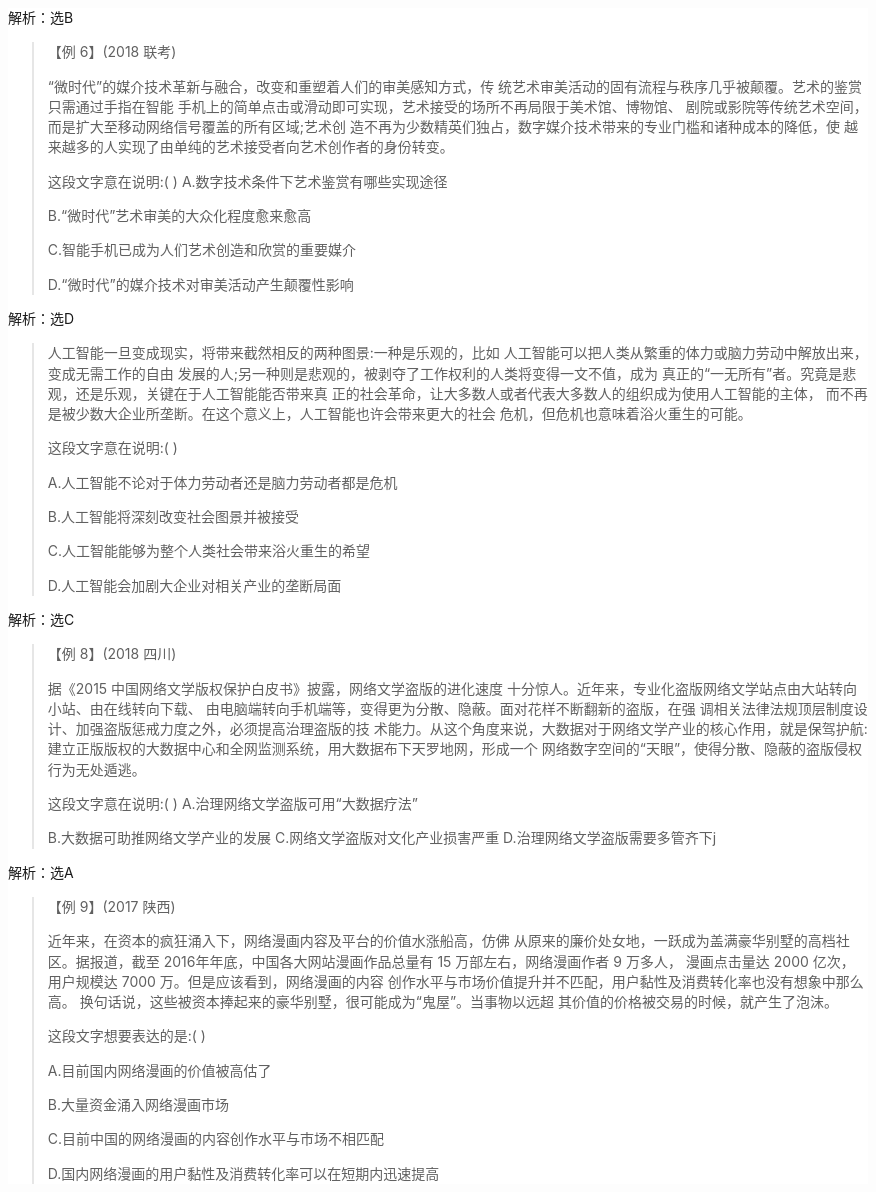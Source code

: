 解析：选B

> 【例 6】(2018 联考)
>
> “微时代”的媒介技术革新与融合，改变和重塑着人们的审美感知方式，传 统艺术审美活动的固有流程与秩序几乎被颠覆。艺术的鉴赏只需通过手指在智能 手机上的简单点击或滑动即可实现，艺术接受的场所不再局限于美术馆、博物馆、 剧院或影院等传统艺术空间，而是扩大至移动网络信号覆盖的所有区域;艺术创 造不再为少数精英们独占，数字媒介技术带来的专业门槛和诸种成本的降低，使 越来越多的人实现了由单纯的艺术接受者向艺术创作者的身份转变。
>
> 这段文字意在说明:( )
> A.数字技术条件下艺术鉴赏有哪些实现途径
>
> B.“微时代”艺术审美的大众化程度愈来愈高
>
> C.智能手机已成为人们艺术创造和欣赏的重要媒介
>
> D.“微时代”的媒介技术对审美活动产生颠覆性影响

解析：选D

> 人工智能一旦变成现实，将带来截然相反的两种图景:一种是乐观的，比如 人工智能可以把人类从繁重的体力或脑力劳动中解放出来，变成无需工作的自由 发展的人;另一种则是悲观的，被剥夺了工作权利的人类将变得一文不值，成为 真正的“一无所有”者。究竟是悲观，还是乐观，关键在于人工智能能否带来真 正的社会革命，让大多数人或者代表大多数人的组织成为使用人工智能的主体， 而不再是被少数大企业所垄断。在这个意义上，人工智能也许会带来更大的社会 危机，但危机也意味着浴火重生的可能。
>
> 这段文字意在说明:( )
>
> A.人工智能不论对于体力劳动者还是脑力劳动者都是危机
>
> B.人工智能将深刻改变社会图景并被接受
>
> C.人工智能能够为整个人类社会带来浴火重生的希望
>
> D.人工智能会加剧大企业对相关产业的垄断局面

解析：选C

> 【例 8】(2018 四川)
>
> 据《2015 中国网络文学版权保护白皮书》披露，网络文学盗版的进化速度 十分惊人。近年来，专业化盗版网络文学站点由大站转向小站、由在线转向下载、 由电脑端转向手机端等，变得更为分散、隐蔽。面对花样不断翻新的盗版，在强 调相关法律法规顶层制度设计、加强盗版惩戒力度之外，必须提高治理盗版的技 术能力。从这个角度来说，大数据对于网络文学产业的核心作用，就是保驾护航: 建立正版版权的大数据中心和全网监测系统，用大数据布下天罗地网，形成一个 网络数字空间的“天眼”，使得分散、隐蔽的盗版侵权行为无处遁逃。
>
> 这段文字意在说明:( )
> A.治理网络文学盗版可用“大数据疗法”
>
> B.大数据可助推网络文学产业的发展
> C.网络文学盗版对文化产业损害严重
> D.治理网络文学盗版需要多管齐下j

解析：选A

> 【例 9】(2017 陕西)
>
> 近年来，在资本的疯狂涌入下，网络漫画内容及平台的价值水涨船高，仿佛 从原来的廉价处女地，一跃成为盖满豪华别墅的高档社区。据报道，截至 2016年年底，中国各大网站漫画作品总量有 15 万部左右，网络漫画作者 9 万多人， 漫画点击量达 2000 亿次，用户规模达 7000 万。但是应该看到，网络漫画的内容 创作水平与市场价值提升并不匹配，用户黏性及消费转化率也没有想象中那么高。 换句话说，这些被资本捧起来的豪华别墅，很可能成为“鬼屋”。当事物以远超 其价值的价格被交易的时候，就产生了泡沫。
>
> 这段文字想要表达的是:( )
>
> A.目前国内网络漫画的价值被高估了
>
> B.大量资金涌入网络漫画市场
>
> C.目前中国的网络漫画的内容创作水平与市场不相匹配
>
> D.国内网络漫画的用户黏性及消费转化率可以在短期内迅速提高
